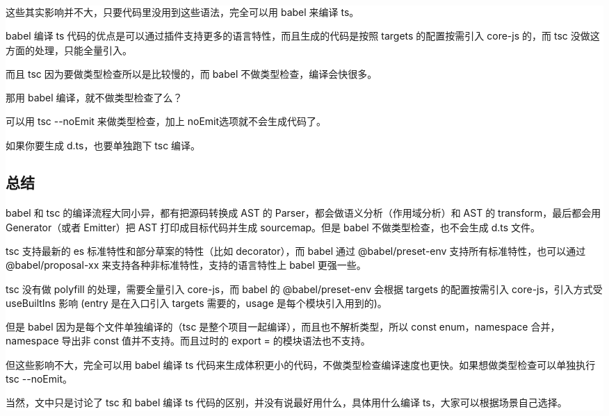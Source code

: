 这些其实影响并不大，只要代码里没用到这些语法，完全可以用 babel 来编译 ts。

babel 编译 ts 代码的优点是可以通过插件支持更多的语言特性，而且生成的代码是按照 targets 的配置按需引入 core-js 的，而 tsc 没做这方面的处理，只能全量引入。

而且 tsc 因为要做类型检查所以是比较慢的，而 babel 不做类型检查，编译会快很多。

那用 babel 编译，就不做类型检查了么？

可以用 tsc --noEmit 来做类型检查，加上 noEmit选项就不会生成代码了。

如果你要生成 d.ts，也要单独跑下 tsc 编译。

## 总结
babel 和 tsc 的编译流程大同小异，都有把源码转换成 AST 的 Parser，都会做语义分析（作用域分析）和 AST 的 transform，最后都会用 Generator（或者 Emitter）把 AST 打印成目标代码并生成 sourcemap。但是 babel 不做类型检查，也不会生成 d.ts 文件。

tsc 支持最新的 es 标准特性和部分草案的特性（比如 decorator），而 babel 通过 @babel/preset-env 支持所有标准特性，也可以通过 @babel/proposal-xx 来支持各种非标准特性，支持的语言特性上 babel 更强一些。

tsc 没有做 polyfill 的处理，需要全量引入 core-js，而 babel 的 @babel/preset-env 会根据 targets 的配置按需引入 core-js，引入方式受 useBuiltIns 影响 (entry 是在入口引入 targets 需要的，usage 是每个模块引入用到的)。

但是 babel 因为是每个文件单独编译的（tsc 是整个项目一起编译），而且也不解析类型，所以 const enum，namespace 合并，namespace 导出非 const 值并不支持。而且过时的 export = 的模块语法也不支持。

但这些影响不大，完全可以用 babel 编译 ts 代码来生成体积更小的代码，不做类型检查编译速度也更快。如果想做类型检查可以单独执行 tsc --noEmit。

当然，文中只是讨论了 tsc 和 babel 编译 ts 代码的区别，并没有说最好用什么，具体用什么编译 ts，大家可以根据场景自己选择。